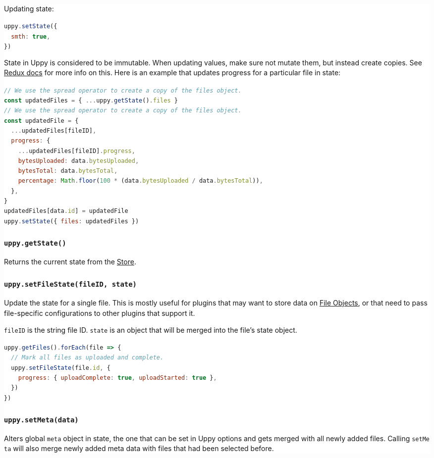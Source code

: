 Updating state:

```js
uppy.setState({
  smth: true,
})
```

State in Uppy is considered to be immutable. When updating values, make sure not mutate them, but instead create copies. See [Redux docs](http://redux.js.org/docs/recipes/UsingObjectSpreadOperator.html) for more info on this. Here is an example that updates progress for a particular file in state:

```js
// We use the spread operator to create a copy of the files object.
const updatedFiles = { ...uppy.getState().files }
// We use the spread operator to create a copy of the files object.
const updatedFile = {
  ...updatedFiles[fileID],
  progress: {
    ...updatedFiles[fileID].progress,
    bytesUploaded: data.bytesUploaded,
    bytesTotal: data.bytesTotal,
    percentage: Math.floor(100 * (data.bytesUploaded / data.bytesTotal)),
  },
}
updatedFiles[data.id] = updatedFile
uppy.setState({ files: updatedFiles })
```

### `uppy.getState()`

Returns the current state from the [Store](#store-defaultStore).

### `uppy.setFileState(fileID, state)`

Update the state for a single file. This is mostly useful for plugins that may want to store data on [File Objects][], or that need to pass file-specific configurations to other plugins that support it.

`fileID` is the string file ID. `state` is an object that will be merged into the file’s state object.

```js
uppy.getFiles().forEach(file => {
  // Mark all files as uploaded and complete.
  uppy.setFileState(file.id, {
    progress: { uploadComplete: true, uploadStarted: true },
  })
})
```

### `uppy.setMeta(data)`

Alters global `meta` object in state, the one that can be set in Uppy options and gets merged with all newly added files. Calling `setMeta` will also merge newly added meta data with files that had been selected before.


[`File`]: https://developer.mozilla.org/en-US/docs/Web/API/File
[`Blob`]: https://developer.mozilla.org/en-US/docs/Web/API/Blob
[File Objects]: #File-Objects